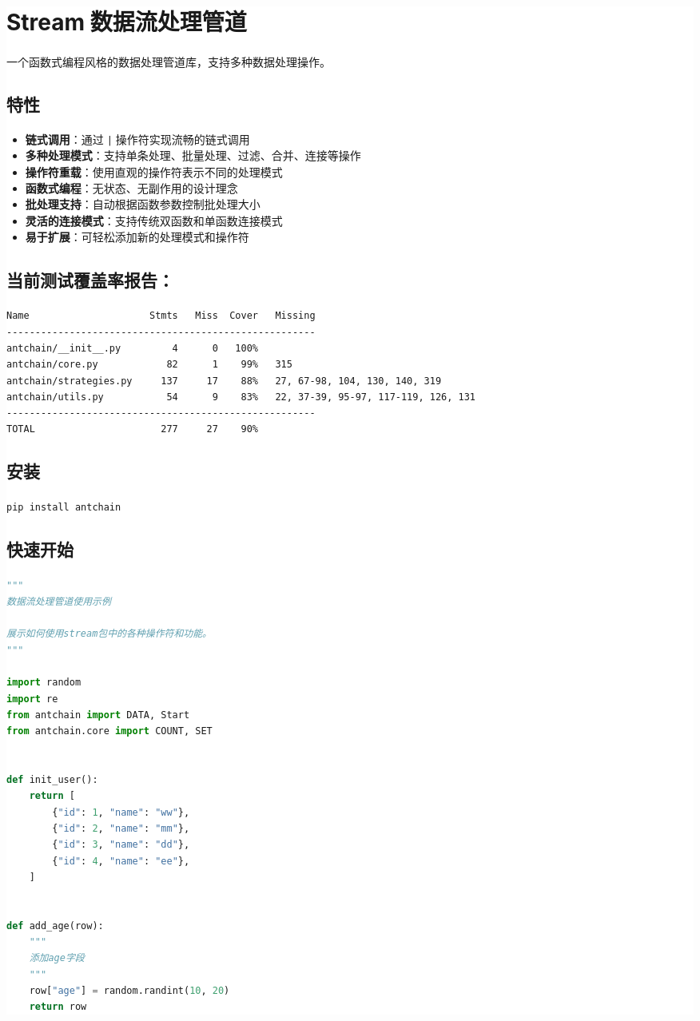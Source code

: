 # Stream 数据流处理管道

一个函数式编程风格的数据处理管道库，支持多种数据处理操作。

## 特性

- **链式调用**：通过 `|` 操作符实现流畅的链式调用
- **多种处理模式**：支持单条处理、批量处理、过滤、合并、连接等操作
- **操作符重载**：使用直观的操作符表示不同的处理模式
- **函数式编程**：无状态、无副作用的设计理念
- **批处理支持**：自动根据函数参数控制批处理大小
- **灵活的连接模式**：支持传统双函数和单函数连接模式
- **易于扩展**：可轻松添加新的处理模式和操作符

## 当前测试覆盖率报告：

```
Name                     Stmts   Miss  Cover   Missing
------------------------------------------------------
antchain/__init__.py         4      0   100%
antchain/core.py            82      1    99%   315
antchain/strategies.py     137     17    88%   27, 67-98, 104, 130, 140, 319
antchain/utils.py           54      9    83%   22, 37-39, 95-97, 117-119, 126, 131
------------------------------------------------------
TOTAL                      277     27    90%
```

## 安装

```bash
pip install antchain
```

## 快速开始

```python
"""
数据流处理管道使用示例

展示如何使用stream包中的各种操作符和功能。
"""

import random
import re
from antchain import DATA, Start
from antchain.core import COUNT, SET


def init_user():
    return [
        {"id": 1, "name": "ww"},
        {"id": 2, "name": "mm"},
        {"id": 3, "name": "dd"},
        {"id": 4, "name": "ee"},
    ]


def add_age(row):
    """
    添加age字段
    """
    row["age"] = random.randint(10, 20)
    return row
```